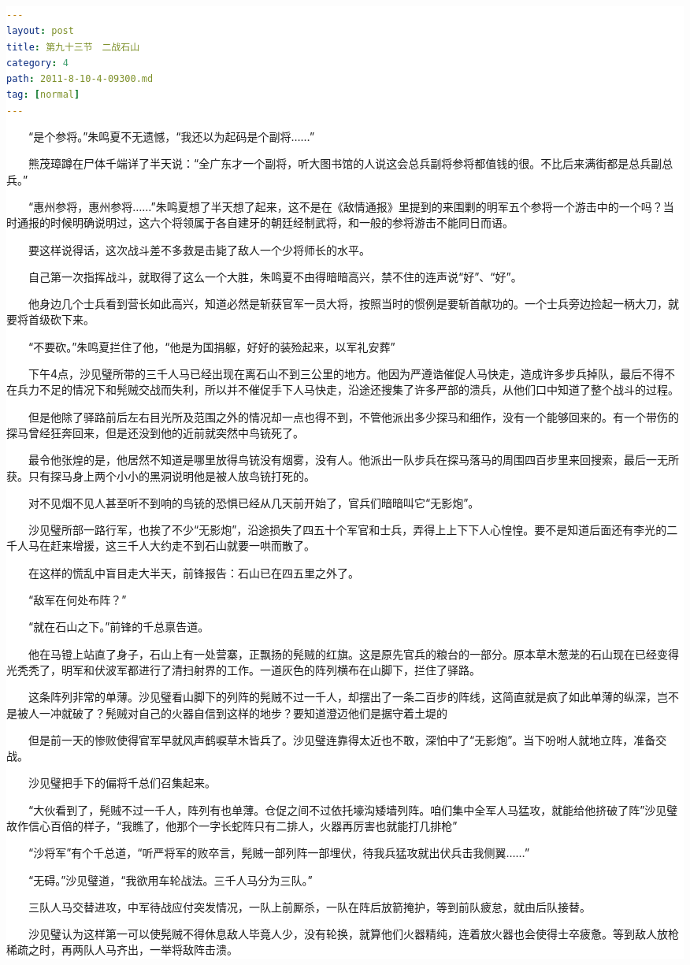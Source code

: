 ```yaml
---
layout: post
title: 第九十三节　二战石山
category: 4
path: 2011-8-10-4-09300.md
tag: [normal]
---
```


　　“是个参将。”朱鸣夏不无遗憾，“我还以为起码是个副将……”

　　熊茂璋蹲在尸体千端详了半天说：“全广东才一个副将，听大图书馆的人说这会总兵副将参将都值钱的很。不比后来满街都是总兵副总兵。”

　　“惠州参将，惠州参将……”朱鸣夏想了半天想了起来，这不是在《敌情通报》里提到的来围剿的明军五个参将一个游击中的一个吗？当时通报的时候明确说明过，这六个将领属于各自建牙的朝廷经制武将，和一般的参将游击不能同日而语。

　　要这样说得话，这次战斗差不多救是击毙了敌人一个少将师长的水平。

　　自己第一次指挥战斗，就取得了这么一个大胜，朱鸣夏不由得暗暗高兴，禁不住的连声说“好”、“好”。

　　他身边几个士兵看到营长如此高兴，知道必然是斩获官军一员大将，按照当时的惯例是要斩首献功的。一个士兵旁边捡起一柄大刀，就要将首级砍下来。

　　“不要砍。”朱鸣夏拦住了他，“他是为国捐躯，好好的装殓起来，以军礼安葬”

　　下午4点，沙见璧所带的三千人马已经出现在离石山不到三公里的地方。他因为严遵诰催促人马快走，造成许多步兵掉队，最后不得不在兵力不足的情况下和髡贼交战而失利，所以并不催促手下人马快走，沿途还搜集了许多严部的溃兵，从他们口中知道了整个战斗的过程。

　　但是他除了驿路前后左右目光所及范围之外的情况却一点也得不到，不管他派出多少探马和细作，没有一个能够回来的。有一个带伤的探马曾经狂奔回来，但是还没到他的近前就突然中鸟铳死了。

　　最令他张煌的是，他居然不知道是哪里放得鸟铳没有烟雾，没有人。他派出一队步兵在探马落马的周围四百步里来回搜索，最后一无所获。只有探马身上两个小小的黑洞说明他是被人放鸟铳打死的。

　　对不见烟不见人甚至听不到响的鸟铳的恐惧已经从几天前开始了，官兵们暗暗叫它“无影炮”。

　　沙见璧所部一路行军，也挨了不少“无影炮”，沿途损失了四五十个军官和士兵，弄得上上下下人心惶惶。要不是知道后面还有李光的二千人马在赶来增援，这三千人大约走不到石山就要一哄而散了。

　　在这样的慌乱中盲目走大半天，前锋报告：石山已在四五里之外了。

　　“敌军在何处布阵？”

　　“就在石山之下。”前锋的千总禀告道。

　　他在马镫上站直了身子，石山上有一处营寨，正飘扬的髡贼的红旗。这是原先官兵的粮台的一部分。原本草木葱茏的石山现在已经变得光秃秃了，明军和伏波军都进行了清扫射界的工作。一道灰色的阵列横布在山脚下，拦住了驿路。

　　这条阵列非常的单薄。沙见璧看山脚下的列阵的髡贼不过一千人，却摆出了一条二百步的阵线，这简直就是疯了如此单薄的纵深，岂不是被人一冲就破了？髡贼对自己的火器自信到这样的地步？要知道澄迈他们是据守着土堤的

　　但是前一天的惨败使得官军早就风声鹤唳草木皆兵了。沙见璧连靠得太近也不敢，深怕中了“无影炮”。当下吩咐人就地立阵，准备交战。

　　沙见璧把手下的偏将千总们召集起来。

　　“大伙看到了，髡贼不过一千人，阵列有也单薄。仓促之间不过依托壕沟矮墙列阵。咱们集中全军人马猛攻，就能给他挤破了阵”沙见璧故作信心百倍的样子，“我瞧了，他那个一字长蛇阵只有二排人，火器再厉害也就能打几排枪”

　　“沙将军”有个千总道，“听严将军的败卒言，髡贼一部列阵一部埋伏，待我兵猛攻就出伏兵击我侧翼……”

　　“无碍。”沙见璧道，“我欲用车轮战法。三千人马分为三队。”

　　三队人马交替进攻，中军待战应付突发情况，一队上前厮杀，一队在阵后放箭掩护，等到前队疲怠，就由后队接替。

　　沙见璧认为这样第一可以使髡贼不得休息敌人毕竟人少，没有轮换，就算他们火器精纯，连着放火器也会使得士卒疲惫。等到敌人放枪稀疏之时，再两队人马齐出，一举将敌阵击溃。
